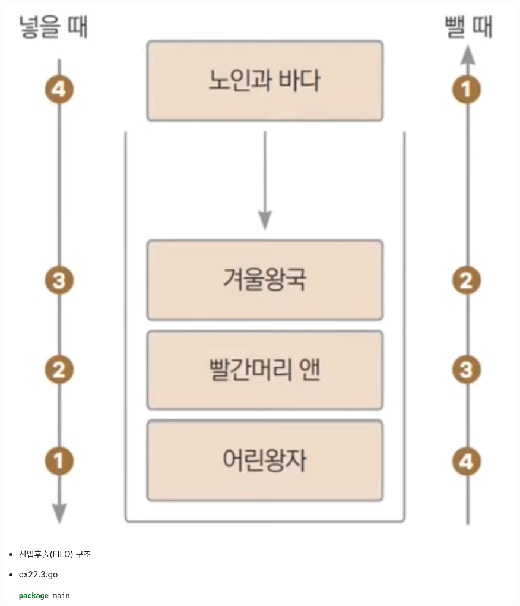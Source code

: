 
![Untitled](./image/22/Untitled%207.png)

- 선입후출(FILO) 구조

- ex22.3.go
    
    ```go
    package main
    